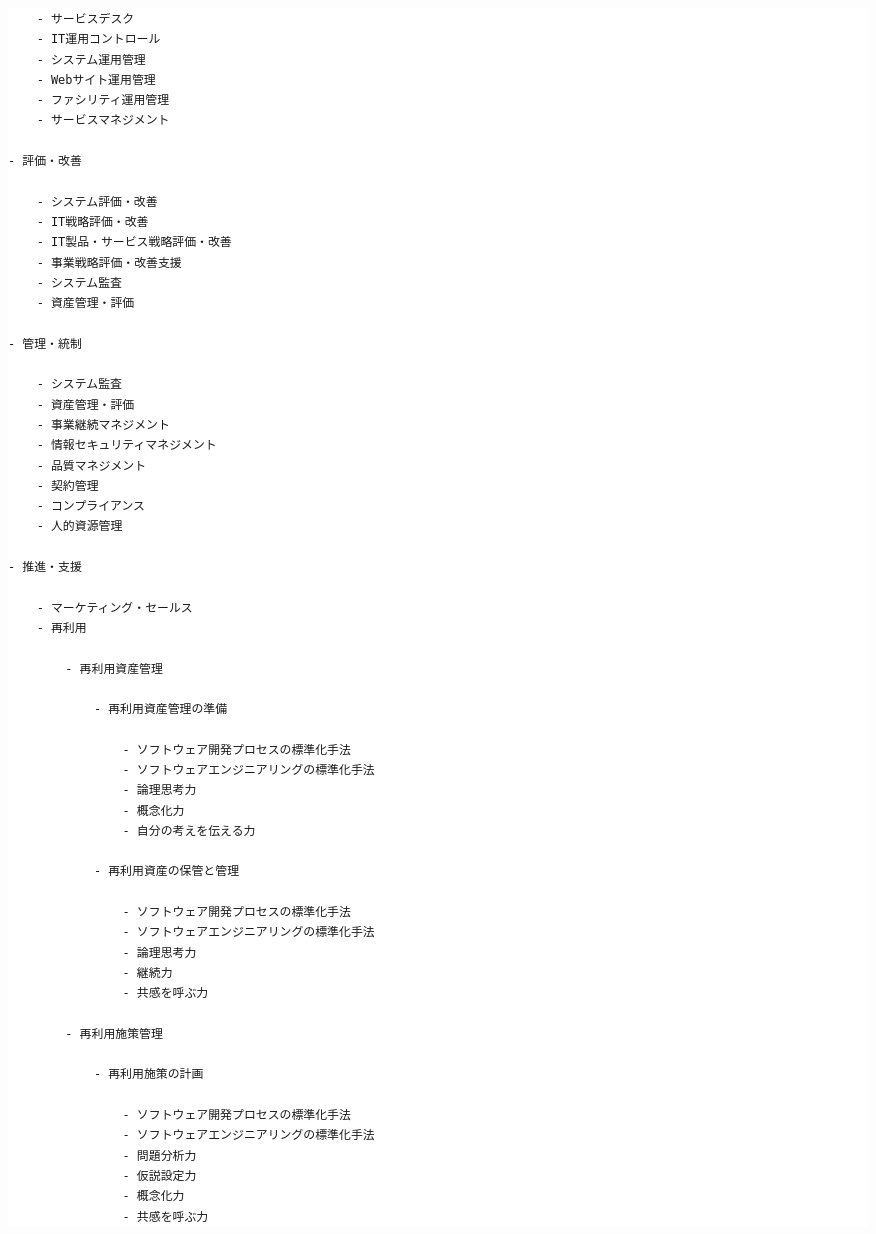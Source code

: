 		- サービスデスク
		- IT運用コントロール
		- システム運用管理
		- Webサイト運用管理
		- ファシリティ運用管理
		- サービスマネジメント

	- 評価・改善

		- システム評価・改善
		- IT戦略評価・改善
		- IT製品・サービス戦略評価・改善
		- 事業戦略評価・改善支援
		- システム監査
		- 資産管理・評価

	- 管理・統制

		- システム監査
		- 資産管理・評価
		- 事業継続マネジメント
		- 情報セキュリティマネジメント
		- 品質マネジメント
		- 契約管理
		- コンプライアンス
		- 人的資源管理

	- 推進・支援

		- マーケティング・セールス
		- 再利用

			- 再利用資産管理

				- 再利用資産管理の準備

					- ソフトウェア開発プロセスの標準化手法
					- ソフトウェアエンジニアリングの標準化手法
					- 論理思考力
					- 概念化力
					- 自分の考えを伝える力

				- 再利用資産の保管と管理

					- ソフトウェア開発プロセスの標準化手法
					- ソフトウェアエンジニアリングの標準化手法
					- 論理思考力
					- 継続力　
					- 共感を呼ぶ力

			- 再利用施策管理

				- 再利用施策の計画

					- ソフトウェア開発プロセスの標準化手法
					- ソフトウェアエンジニアリングの標準化手法
					- 問題分析力
					- 仮説設定力
					- 概念化力
					- 共感を呼ぶ力
